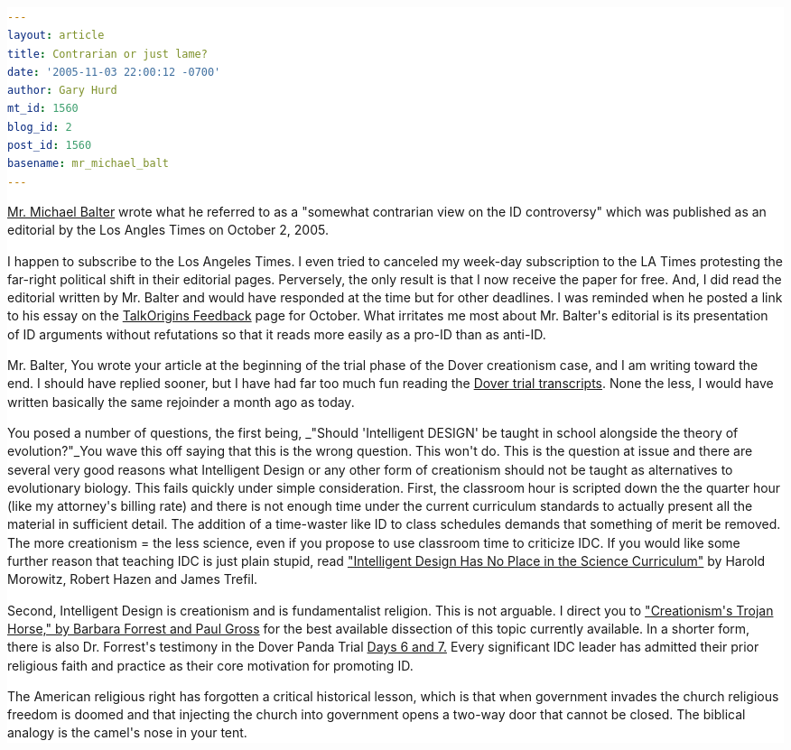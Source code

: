 ```yaml
---
layout: article
title: Contrarian or just lame?
date: '2005-11-03 22:00:12 -0700'
author: Gary Hurd
mt_id: 1560
blog_id: 2
post_id: 1560
basename: mr_michael_balt
---
```

[Mr. Michael Balter](http://www.michaelbalter.com/HominidHighlights/10_02_2005|Intelligent_design_and_evolution,_let&apos;s_have_a_debate.php) wrote what he referred to as a "somewhat contrarian view on the ID controversy" which was published as an editorial by the Los Angles Times on October 2, 2005.

I happen to subscribe to the Los Angeles Times. I even tried to canceled my week-day subscription to the LA Times protesting the far-right political shift in their editorial pages. Perversely, the only result is that I now receive the paper for free. And, I did read the editorial written by Mr. Balter and would have responded at the time but for other deadlines.  I was reminded when he posted a link to his essay on the [TalkOrigins  Feedback](http://www.talkorigins.org/origins/feedback/) page for October.  What irritates me most about Mr. Balter's editorial is its presentation of ID arguments without refutations so that it reads more easily as a pro-ID than as anti-ID. 

Mr. Balter, You wrote your article at the beginning of the trial phase of the Dover creationism case, and I am writing toward the end.   I should have replied sooner, but I have had far too much fun reading the [Dover trial transcripts](http://www.talkorigins.org/faqs/dover/kitzmiller_v_dover.html).  None the less, I would have written basically the same rejoinder a month ago as today.  

You posed a number of questions, the first being, _"Should 'Intelligent DESIGN' be taught in school alongside the theory of evolution?"_You wave this off saying that this is the wrong question.  This won't do.  This is the question at issue and there are several very good reasons what Intelligent Design or any other form of creationism should not be taught as alternatives to evolutionary biology.  This fails quickly under simple consideration.  First, the classroom hour is scripted down the the quarter hour (like my attorney's billing rate) and there is not enough time under the current curriculum standards to actually present all the material in sufficient detail.  The addition of a time-waster like ID to class schedules demands that something of merit be removed.  The more creationism = the less science, even if you propose to use classroom time to criticize IDC.  If you would like some further reason that teaching IDC is just plain stupid, read ["Intelligent Design Has No Place in the Science Curriculum"](http://chronicle.com/weekly/v52/i02/02b00601.htm) by Harold Morowitz, Robert Hazen and James Trefil.  

Second, Intelligent Design is creationism and is fundamentalist religion.  This is not arguable.  I direct you to ["Creationism's Trojan Horse," by Barbara Forrest and Paul Gross](http://www.creationismstrojanhorse.com/) for the best available dissection of this topic currently available.  In a shorter form, there is also Dr. Forrest's testimony in the Dover Panda Trial [Days 6 and 7.](http://www.talkorigins.org/faqs/dover/kitzmiller_v_dover.html)  Every significant IDC leader has admitted their prior religious faith and practice as their core motivation for promoting ID.

The American religious right has forgotten a critical historical lesson, which is that when government invades the church religious freedom is doomed and that injecting the church into government opens a two-way door that cannot be closed.  The biblical analogy is the camel's nose in your tent.
